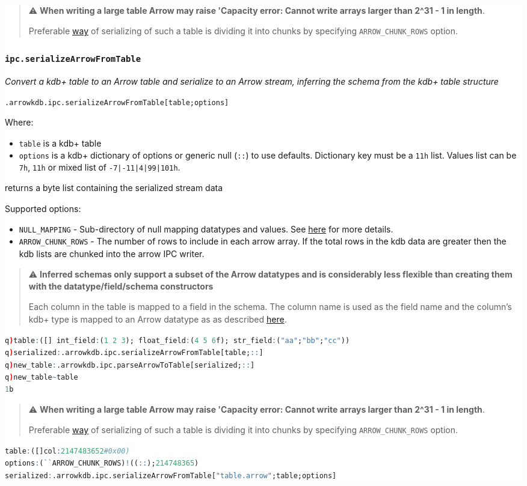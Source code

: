> :warning: **When writing a large table Arrow may raise 'Capacity error: Cannot write arrays larger than 2^31 - 1 in length**. 
>
> Preferable [way](https://arrow.apache.org/docs/python/ipc.html) of serializing of such a table is dividing it into chunks by specifying `ARROW_CHUNK_ROWS` option.

### `ipc.serializeArrowFromTable`

*Convert a kdb+ table to an Arrow table and serialize to an Arrow stream, inferring the schema from the kdb+ table structure*

```txt
.arrowkdb.ipc.serializeArrowFromTable[table;options]
```

Where:

- `table` is a kdb+ table
- `options` is a kdb+ dictionary of options or generic null (`::`) to use defaults.  Dictionary key must be a `11h` list. Values list can be `7h`, `11h` or mixed list of `-7|-11|4|99|101h`.

returns a byte list containing the serialized stream data

Supported options:

- `NULL_MAPPING` - Sub-directory of null mapping datatypes and values.  See [here](null-mapping.md) for more details.
- `ARROW_CHUNK_ROWS` - The number of rows to include in each arrow array.  If the total rows in the kdb data are greater then the kdb lists are chunked into the arrow IPC writer.

> :warning: **Inferred schemas only support a subset of the Arrow datatypes and is considerably less flexible than creating them with the datatype/field/schema constructors**
>
> Each column in the table is mapped to a field in the schema.  The column name is used as the field name and the column’s kdb+ type is mapped to an Arrow datatype as as described [here](#inferred-datatypes).

```q
q)table:([] int_field:(1 2 3); float_field:(4 5 6f); str_field:("aa";"bb";"cc"))
q)serialized:.arrowkdb.ipc.serializeArrowFromTable[table;::]
q)new_table:.arrowkdb.ipc.parseArrowToTable[serialized;::]
q)new_table~table
1b
```

> :warning: **When writing a large table Arrow may raise 'Capacity error: Cannot write arrays larger than 2^31 - 1 in length**. 
>
> Preferable [way](https://arrow.apache.org/docs/python/ipc.html) of serializing of such a table is dividing it into chunks by specifying `ARROW_CHUNK_ROWS` option.

```q
table:([]col:2147483652#0x00)
options:(``ARROW_CHUNK_ROWS)!((::);214748365)
serialized:.arrowkdb.ipc.serializeArrowFromTable["table.arrow";table;options]
```
